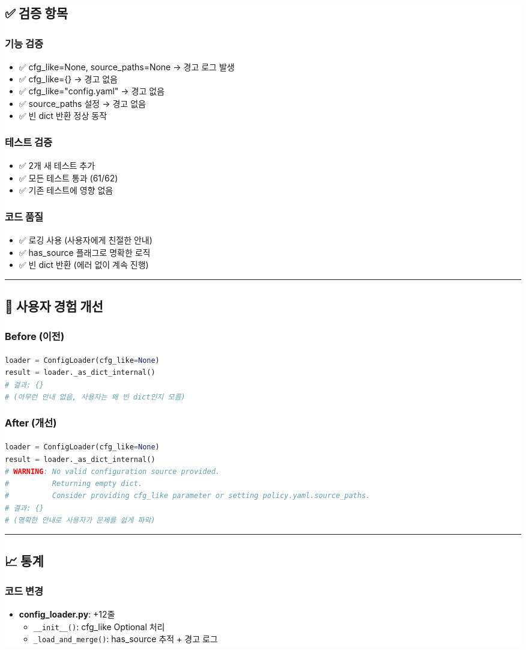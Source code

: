 
## ✅ 검증 항목

### 기능 검증
- ✅ cfg_like=None, source_paths=None → 경고 로그 발생
- ✅ cfg_like={} → 경고 없음
- ✅ cfg_like="config.yaml" → 경고 없음
- ✅ source_paths 설정 → 경고 없음
- ✅ 빈 dict 반환 정상 동작

### 테스트 검증
- ✅ 2개 새 테스트 추가
- ✅ 모든 테스트 통과 (61/62)
- ✅ 기존 테스트에 영향 없음

### 코드 품질
- ✅ 로깅 사용 (사용자에게 친절한 안내)
- ✅ has_source 플래그로 명확한 로직
- ✅ 빈 dict 반환 (에러 없이 계속 진행)

---

## 🚀 사용자 경험 개선

### Before (이전)
```python
loader = ConfigLoader(cfg_like=None)
result = loader._as_dict_internal()
# 결과: {}
# (아무런 안내 없음, 사용자는 왜 빈 dict인지 모름)
```

### After (개선)
```python
loader = ConfigLoader(cfg_like=None)
result = loader._as_dict_internal()
# WARNING: No valid configuration source provided. 
#          Returning empty dict. 
#          Consider providing cfg_like parameter or setting policy.yaml.source_paths.
# 결과: {}
# (명확한 안내로 사용자가 문제를 쉽게 파악)
```

---

## 📈 통계

### 코드 변경
- **config_loader.py**: +12줄
  - `__init__()`: cfg_like Optional 처리
  - `_load_and_merge()`: has_source 추적 + 경고 로그
